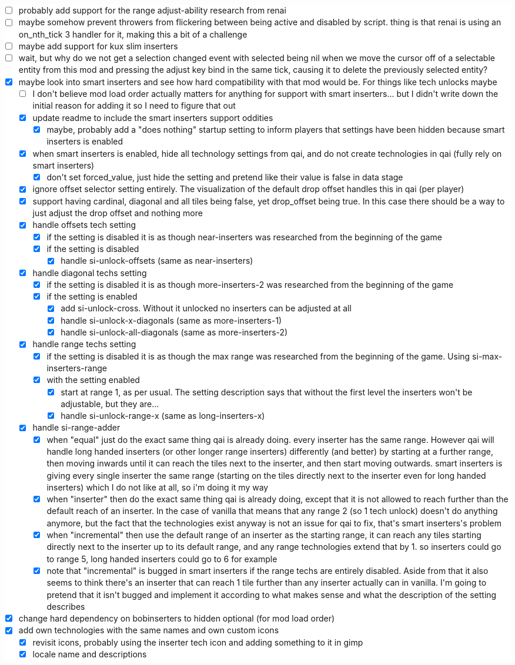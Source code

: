   - [ ] probably add support for the range adjust-ability research from renai
  - [ ] maybe somehow prevent throwers from flickering between being active and disabled by script. thing is that renai is using an on_nth_tick 3 handler for it, making this a bit of a challenge
- [ ] maybe add support for kux slim inserters
- [ ] wait, but why do we not get a selection changed event with selected being nil when we move the cursor off of a selectable entity from this mod and pressing the adjust key bind in the same tick, causing it to delete the previously selected entity?
- [x] maybe look into smart inserters and see how hard compatibility with that mod would be. For things like tech unlocks maybe
  - [ ] I don't believe mod load order actually matters for anything for support with smart inserters... but I didn't write down the initial reason for adding it so I need to figure that out
  - [x] update readme to include the smart inserters support oddities
    - [x] maybe, probably add a "does nothing" startup setting to inform players that settings have been hidden because smart inserters is enabled
  - [x] when smart inserters is enabled, hide all technology settings from qai, and do not create technologies in qai (fully rely on smart inserters)
    - [x] don't set forced_value, just hide the setting and pretend like their value is false in data stage
  - [x] ignore offset selector setting entirely. The visualization of the default drop offset handles this in qai (per player)
  - [x] support having cardinal, diagonal and all tiles being false, yet drop_offset being true. In this case there should be a way to just adjust the drop offset and nothing more
  - [x] handle offsets tech setting
    - [x] if the setting is disabled it is as though near-inserters was researched from the beginning of the game
    - [x] if the setting is disabled
      - [x] handle si-unlock-offsets (same as near-inserters)
  - [x] handle diagonal techs setting
    - [x] if the setting is disabled it is as though more-inserters-2 was researched from the beginning of the game
    - [x] if the setting is enabled
      - [x] add si-unlock-cross. Without it unlocked no inserters can be adjusted at all
      - [x] handle si-unlock-x-diagonals (same as more-inserters-1)
      - [x] handle si-unlock-all-diagonals (same as more-inserters-2)
  - [x] handle range techs setting
    - [x] if the setting is disabled it is as though the max range was researched from the beginning of the game. Using si-max-inserters-range
    - [x] with the setting enabled
      - [x] start at range 1, as per usual. The setting description says that without the first level the inserters won't be adjustable, but they are...
      - [x] handle si-unlock-range-x (same as long-inserters-x)
  - [x] handle si-range-adder
    - [x] when "equal" just do the exact same thing qai is already doing. every inserter has the same range. However qai will handle long handed inserters (or other longer range inserters) differently (and better) by starting at a further range, then moving inwards until it can reach the tiles next to the inserter, and then start moving outwards. smart inserters is giving every single inserter the same range (starting on the tiles directly next to the inserter even for long handed inserters) which I do not like at all, so i'm doing it my way
    - [x] when "inserter" then do the exact same thing qai is already doing, except that it is not allowed to reach further than the default reach of an inserter. In the case of vanilla that means that any range 2 (so 1 tech unlock) doesn't do anything anymore, but the fact that the technologies exist anyway is not an issue for qai to fix, that's smart inserters's problem
    - [x] when "incremental" then use the default range of an inserter as the starting range, it can reach any tiles starting directly next to the inserter up to its default range, and any range technologies extend that by 1. so inserters could go to range 5, long handed inserters could go to 6 for example
    - [x] note that "incremental" is bugged in smart inserters if the range techs are entirely disabled. Aside from that it also seems to think there's an inserter that can reach 1 tile further than any inserter actually can in vanilla. I'm going to pretend that it isn't bugged and implement it according to what makes sense and what the description of the setting describes
- [x] change hard dependency on bobinserters to hidden optional (for mod load order)
- [x] add own technologies with the same names and own custom icons
  - [x] revisit icons, probably using the inserter tech icon and adding something to it in gimp
  - [x] locale name and descriptions